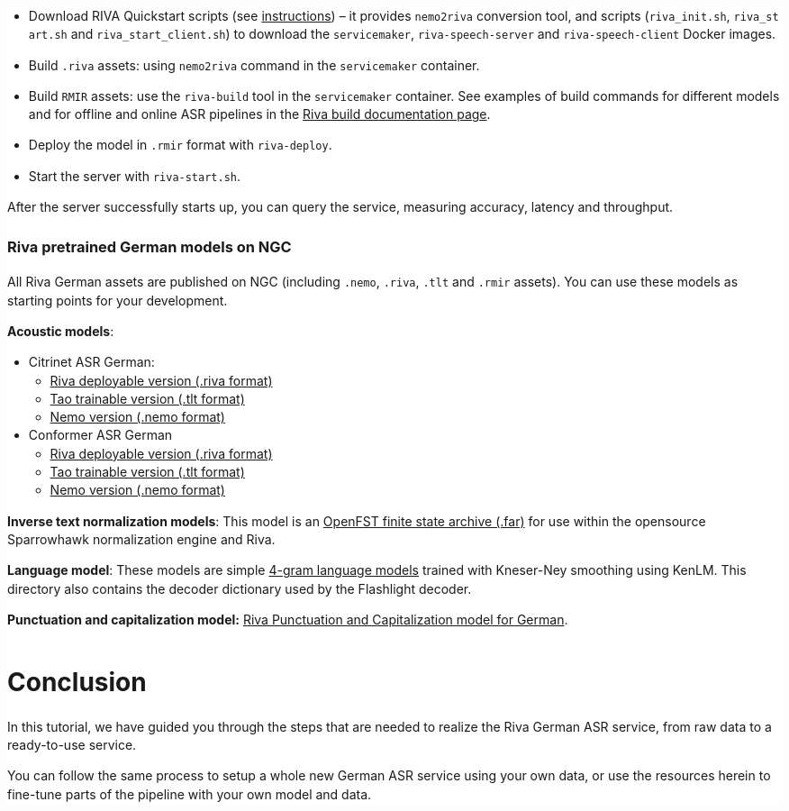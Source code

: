 - Download RIVA Quickstart scripts (see [instructions](https://docs.nvidia.com/deeplearning/riva/user-guide/docs/quick-start-guide.html#local-deployment-using-quick-start-scripts)) – it provides `nemo2riva` conversion tool, and scripts (`riva_init.sh`, `riva_start.sh` and `riva_start_client.sh`) to download the `servicemaker`, `riva-speech-server` and `riva-speech-client` Docker images.

- Build `.riva` assets: using `nemo2riva` command in the `servicemaker` container. 

- Build `RMIR` assets: use the `riva-build` tool in the `servicemaker` container. See examples of build commands for different models and for offline and online ASR pipelines in the [Riva build documentation page](https://docs.nvidia.com/deeplearning/riva/user-guide/docs/asr/asr-customizing.html).

- Deploy the model in `.rmir` format with `riva-deploy`.

- Start the server with `riva-start.sh`.

After the server successfully starts up, you can query the service, measuring accuracy, latency and throughput.


### Riva pretrained German models on NGC

All Riva German assets are published on NGC (including `.nemo`, `.riva`, `.tlt` and `.rmir` assets). You can use these models as starting points for your development.

**Acoustic models**:

- Citrinet ASR German: 
    - [Riva deployable version (.riva format)](https://catalog.ngc.nvidia.com/orgs/nvidia/teams/tao/models/speechtotext_de_de_citrinet/files?version=deployable_v2.0)
    - [Tao trainable version (.tlt format)](https://catalog.ngc.nvidia.com/orgs/nvidia/teams/tao/models/speechtotext_de_de_citrinet/files?version=trainable_v2.0)
    - [Nemo version (.nemo format)](https://catalog.ngc.nvidia.com/orgs/nvidia/teams/nemo/models/stt_de_citrinet_1024)
- Conformer ASR German
    - [Riva deployable version (.riva format)](https://catalog.ngc.nvidia.com/orgs/nvidia/teams/tao/models/speechtotext_de_de_conformer/files?version=deployable_v2.0)
    - [Tao trainable version (.tlt format)](https://catalog.ngc.nvidia.com/orgs/nvidia/teams/tao/models/speechtotext_de_de_conformer/files?version=trainable_v2.0)
    - [Nemo version (.nemo format)](https://catalog.ngc.nvidia.com/orgs/nvidia/teams/nemo/models/stt_de_conformer_ctc_large)
    
**Inverse text normalization models**: This model is an [OpenFST finite state archive (.far)](https://catalog.ngc.nvidia.com/orgs/nvidia/teams/tao/models/inverse_normalization_de_de) for use within the opensource Sparrowhawk normalization engine and Riva.    

**Language model**:  These models are simple [4-gram language models](https://catalog.ngc.nvidia.com/orgs/nvidia/teams/tao/models/speechtotext_de_de_lm) trained with Kneser-Ney smoothing using KenLM. This directory also contains the decoder dictionary used by the Flashlight decoder.

**Punctuation and capitalization model:** [Riva Punctuation and Capitalization model for German](https://catalog.ngc.nvidia.com/orgs/nvidia/teams/tao/models/punctuationcapitalization_de_de_bert_base). 

# Conclusion

In this tutorial, we have guided you through the steps that are needed to realize the Riva German ASR service, from raw data to a ready-to-use service. 

You can follow the same process to setup a whole new German ASR service using your own data, or use the resources herein to fine-tune parts of the pipeline with your own model and data.


```python

```

